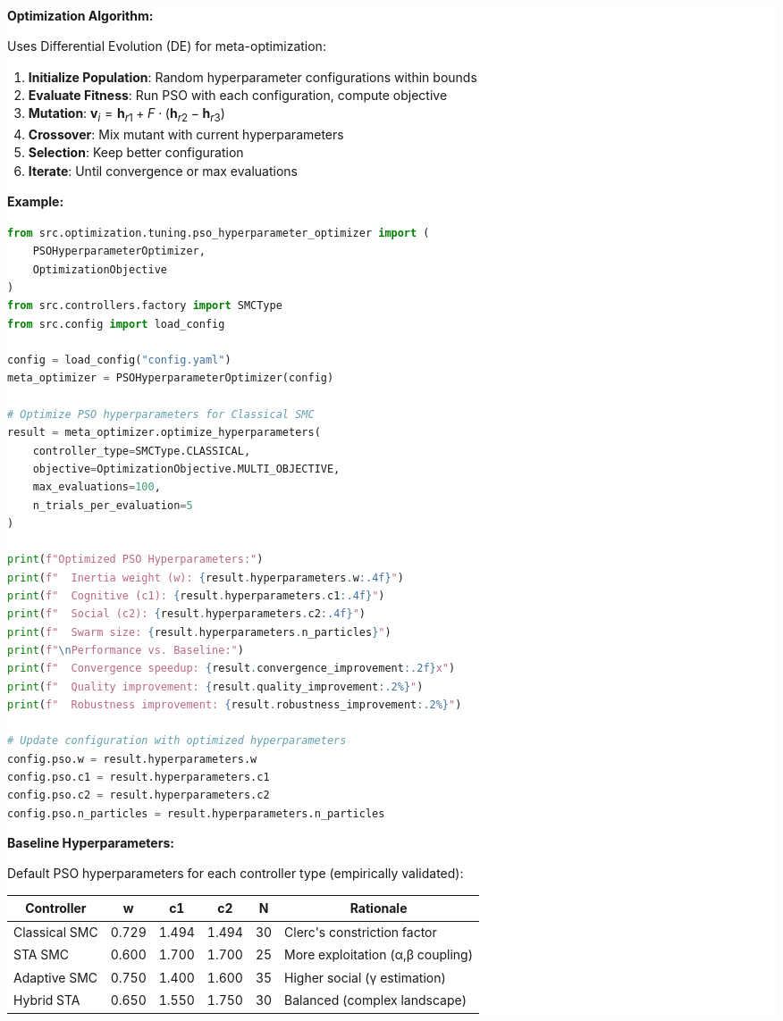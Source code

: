 **Optimization Algorithm:**

Uses Differential Evolution (DE) for meta-optimization:

1. **Initialize Population**: Random hyperparameter configurations within bounds
2. **Evaluate Fitness**: Run PSO with each configuration, compute objective
3. **Mutation**: $\mathbf{v}_i = \mathbf{h}_{r1} + F \cdot (\mathbf{h}_{r2} - \mathbf{h}_{r3})$
4. **Crossover**: Mix mutant with current hyperparameters
5. **Selection**: Keep better configuration
6. **Iterate**: Until convergence or max evaluations

**Example:**

```python
from src.optimization.tuning.pso_hyperparameter_optimizer import (
    PSOHyperparameterOptimizer,
    OptimizationObjective
)
from src.controllers.factory import SMCType
from src.config import load_config

config = load_config("config.yaml")
meta_optimizer = PSOHyperparameterOptimizer(config)

# Optimize PSO hyperparameters for Classical SMC
result = meta_optimizer.optimize_hyperparameters(
    controller_type=SMCType.CLASSICAL,
    objective=OptimizationObjective.MULTI_OBJECTIVE,
    max_evaluations=100,
    n_trials_per_evaluation=5
)

print(f"Optimized PSO Hyperparameters:")
print(f"  Inertia weight (w): {result.hyperparameters.w:.4f}")
print(f"  Cognitive (c1): {result.hyperparameters.c1:.4f}")
print(f"  Social (c2): {result.hyperparameters.c2:.4f}")
print(f"  Swarm size: {result.hyperparameters.n_particles}")
print(f"\nPerformance vs. Baseline:")
print(f"  Convergence speedup: {result.convergence_improvement:.2f}x")
print(f"  Quality improvement: {result.quality_improvement:.2%}")
print(f"  Robustness improvement: {result.robustness_improvement:.2%}")

# Update configuration with optimized hyperparameters
config.pso.w = result.hyperparameters.w
config.pso.c1 = result.hyperparameters.c1
config.pso.c2 = result.hyperparameters.c2
config.pso.n_particles = result.hyperparameters.n_particles
```

**Baseline Hyperparameters:**

Default PSO hyperparameters for each controller type (empirically validated):

| Controller | w | c1 | c2 | N | Rationale |
|-----------|---|----|----|---|-----------|
| Classical SMC | 0.729 | 1.494 | 1.494 | 30 | Clerc's constriction factor |
| STA SMC | 0.600 | 1.700 | 1.700 | 25 | More exploitation (α,β coupling) |
| Adaptive SMC | 0.750 | 1.400 | 1.600 | 35 | Higher social (γ estimation) |
| Hybrid STA | 0.650 | 1.550 | 1.750 | 30 | Balanced (complex landscape) |
